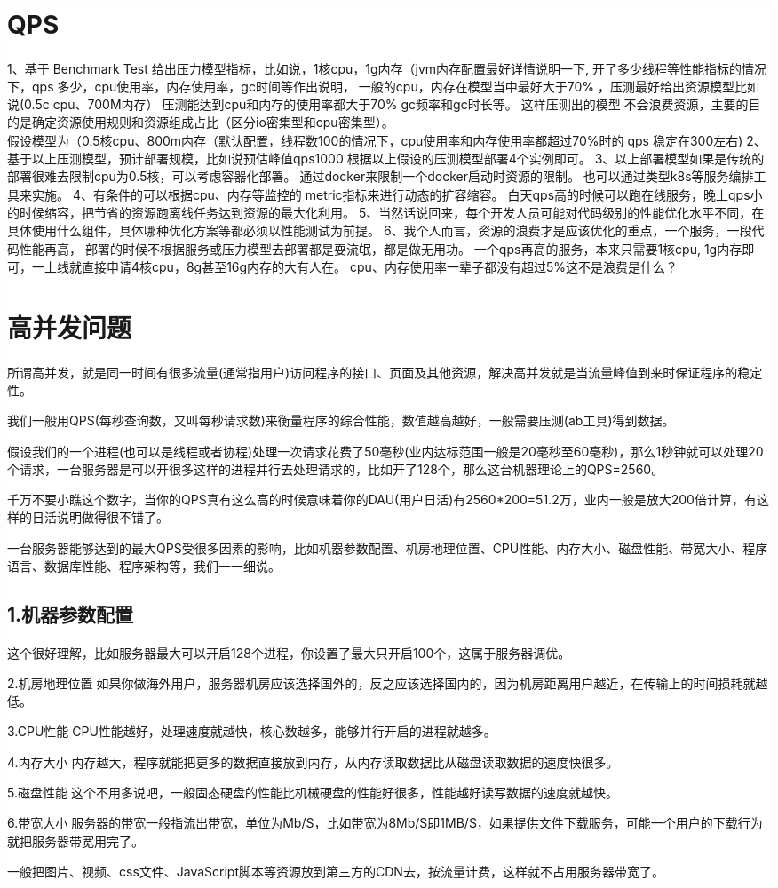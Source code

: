 
# QPS

1、基于 Benchmark Test 给出压力模型指标，比如说，1核cpu，1g内存（jvm内存配置最好详情说明一下, 
    开了多少线程等性能指标的情况下，qps 多少，cpu使用率，内存使用率，gc时间等作出说明，
    一般的cpu，内存在模型当中最好大于70% ，压测最好给出资源模型比如说(0.5c cpu、700M内存）
    压测能达到cpu和内存的使用率都大于70% gc频率和gc时长等。
    这样压测出的模型 不会浪费资源，主要的目的是确定资源使用规则和资源组成占比（区分io密集型和cpu密集型）。  
    假设模型为（0.5核cpu、800m内存（默认配置，线程数100的情况下，cpu使用率和内存使用率都超过70%时的 qps 稳定在300左右)
2、基于以上压测模型，预计部署规模，比如说预估峰值qps1000 根据以上假设的压测模型部署4个实例即可。
3、以上部署模型如果是传统的部署很难去限制cpu为0.5核，可以考虑容器化部署。
    通过docker来限制一个docker启动时资源的限制。
    也可以通过类型k8s等服务编排工具来实施。
4、有条件的可以根据cpu、内存等监控的 metric指标来进行动态的扩容缩容。
    白天qps高的时候可以跑在线服务，晚上qps小的时候缩容，把节省的资源跑离线任务达到资源的最大化利用。
5、当然话说回来，每个开发人员可能对代码级别的性能优化水平不同，在具体使用什么组件，具体哪种优化方案等都必须以性能测试为前提。
6、我个人而言，资源的浪费才是应该优化的重点，一个服务，一段代码性能再高，
    部署的时候不根据服务或压力模型去部署都是耍流氓，都是做无用功。
    一个qps再高的服务，本来只需要1核cpu, 1g内存即可，一上线就直接申请4核cpu，8g甚至16g内存的大有人在。
    cpu、内存使用率一辈子都没有超过5%这不是浪费是什么？
    
# 高并发问题
 
所谓高并发，就是同一时间有很多流量(通常指用户)访问程序的接口、页面及其他资源，解决高并发就是当流量峰值到来时保证程序的稳定性。

我们一般用QPS(每秒查询数，又叫每秒请求数)来衡量程序的综合性能，数值越高越好，一般需要压测(ab工具)得到数据。

假设我们的一个进程(也可以是线程或者协程)处理一次请求花费了50毫秒(业内达标范围一般是20毫秒至60毫秒)，那么1秒钟就可以处理20个请求，一台服务器是可以开很多这样的进程并行去处理请求的，比如开了128个，那么这台机器理论上的QPS=2560。

千万不要小瞧这个数字，当你的QPS真有这么高的时候意味着你的DAU(用户日活)有2560*200=51.2万，业内一般是放大200倍计算，有这样的日活说明做得很不错了。

一台服务器能够达到的最大QPS受很多因素的影响，比如机器参数配置、机房地理位置、CPU性能、内存大小、磁盘性能、带宽大小、程序语言、数据库性能、程序架构等，我们一一细说。

## 1.机器参数配置

这个很好理解，比如服务器最大可以开启128个进程，你设置了最大只开启100个，这属于服务器调优。

2.机房地理位置
如果你做海外用户，服务器机房应该选择国外的，反之应该选择国内的，因为机房距离用户越近，在传输上的时间损耗就越低。

3.CPU性能
CPU性能越好，处理速度就越快，核心数越多，能够并行开启的进程就越多。

4.内存大小
内存越大，程序就能把更多的数据直接放到内存，从内存读取数据比从磁盘读取数据的速度快很多。

5.磁盘性能
这个不用多说吧，一般固态硬盘的性能比机械硬盘的性能好很多，性能越好读写数据的速度就越快。

6.带宽大小
服务器的带宽一般指流出带宽，单位为Mb/S，比如带宽为8Mb/S即1MB/S，如果提供文件下载服务，可能一个用户的下载行为就把服务器带宽用完了。

一般把图片、视频、css文件、JavaScript脚本等资源放到第三方的CDN去，按流量计费，这样就不占用服务器带宽了。

